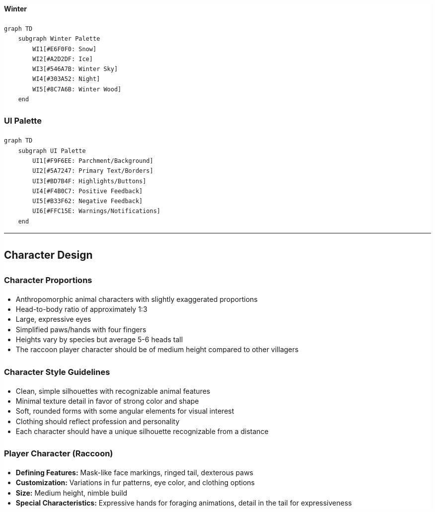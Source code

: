 #### Winter
```mermaid
graph TD
    subgraph Winter Palette
        WI1[#E6F0F0: Snow]
        WI2[#A2D2DF: Ice]
        WI3[#546A7B: Winter Sky]
        WI4[#303A52: Night]
        WI5[#8C7A6B: Winter Wood]
    end
```

### UI Palette
```mermaid
graph TD
    subgraph UI Palette
        UI1[#F9F6EE: Parchment/Background]
        UI2[#5A7247: Primary Text/Borders]
        UI3[#BD7B4F: Highlights/Buttons]
        UI4[#F4B0C7: Positive Feedback]
        UI5[#B33F62: Negative Feedback]
        UI6[#FFC15E: Warnings/Notifications]
    end
```

---

## Character Design

### Character Proportions
- Anthropomorphic animal characters with slightly exaggerated proportions
- Head-to-body ratio of approximately 1:3
- Large, expressive eyes
- Simplified paws/hands with four fingers
- Heights vary by species but average 5-6 heads tall
- The raccoon player character should be of medium height compared to other villagers

### Character Style Guidelines
- Clean, simple silhouettes with recognizable animal features
- Minimal texture detail in favor of strong color and shape
- Soft, rounded forms with some angular elements for visual interest
- Clothing should reflect profession and personality
- Each character should have a unique silhouette recognizable from a distance

### Player Character (Raccoon)
- **Defining Features:** Mask-like face markings, ringed tail, dexterous paws
- **Customization:** Variations in fur patterns, eye color, and clothing options
- **Size:** Medium height, nimble build
- **Special Characteristics:** Expressive hands for foraging animations, detail in the tail for expressiveness
